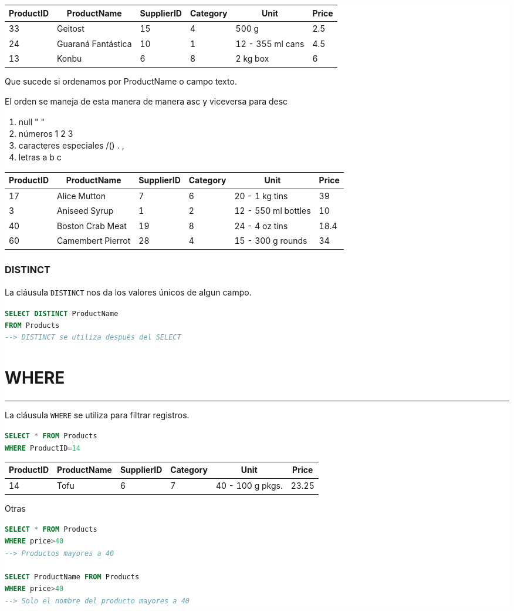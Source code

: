 | ProductID | ProductName        | SupplierID | Category | Unit             | Price |
| --------- | ------------------ | ---------- | -------- | ---------------- | ----- |
| 33        | Geitost            | 15         | 4        | 500 g            | 2.5   |
| 24        | Guaraná Fantástica | 10         | 1        | 12 - 355 ml cans | 4.5   |
| 13        | Konbu              | 6          | 8        | 2 kg box         | 6     |

Que sucede si ordenamos por ProductName o campo texto.

El orden se maneja de esta manera de manera asc y viceversa para desc

1. null " "
2. números 1 2 3
3. caracteres especiales /() . ,
4. letras a b c

| ProductID | ProductName       | SupplierID | Category | Unit                | Price |
| --------- | ----------------- | ---------- | -------- | ------------------- | ----- |
| 17        | Alice Mutton      | 7          | 6        | 20 - 1 kg tins      | 39    |
| 3         | Aniseed Syrup     | 1          | 2        | 12 - 550 ml bottles | 10    |
| 40        | Boston Crab Meat  | 19         | 8        | 24 - 4 oz tins      | 18.4  |
| 60        | Camembert Pierrot | 28         | 4        | 15 - 300 g rounds   | 34    |

### DISTINCT

La cláusula `DISTINCT` nos da los valores únicos de algun campo.

```sql
SELECT DISTINCT ProductName
FROM Products
--> DISTINCT se utiliza después del SELECT
```

# WHERE

---

La cláusula `WHERE` se utiliza para filtrar registros.

```sql
SELECT * FROM Products
WHERE ProductID=14
```

| ProductID | ProductName | SupplierID | Category | Unit             | Price |
| --------- | ----------- | ---------- | -------- | ---------------- | ----- |
| 14        | Tofu        | 6          | 7        | 40 - 100 g pkgs. | 23.25 |

Otras

```sql
SELECT * FROM Products
WHERE price>40
--> Productos mayores a 40

SELECT ProductName FROM Products
WHERE price>40
--> Solo el nombre del producto mayores a 40

```
